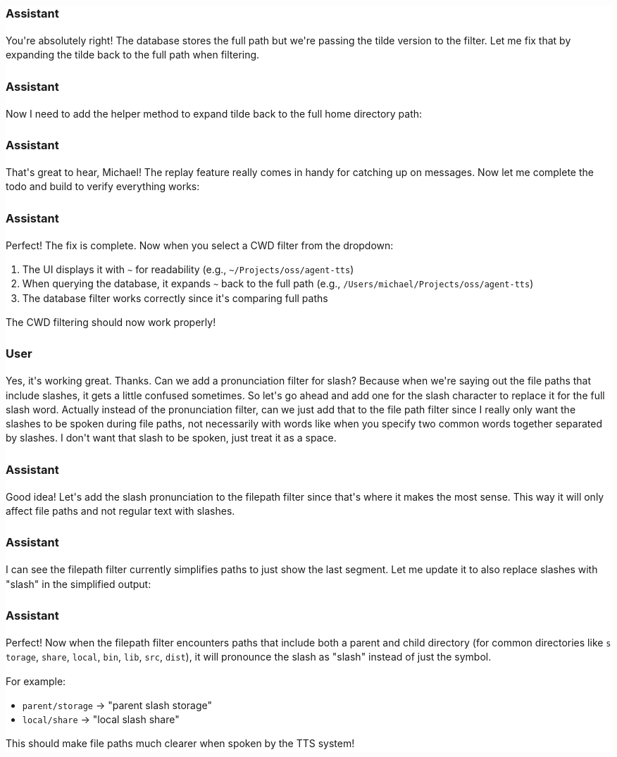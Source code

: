 ### Assistant

You're absolutely right! The database stores the full path but we're passing the tilde version to the filter. Let me fix that by expanding the tilde back to the full path when filtering.

### Assistant

Now I need to add the helper method to expand tilde back to the full home directory path:

### Assistant

That's great to hear, Michael! The replay feature really comes in handy for catching up on messages. Now let me complete the todo and build to verify everything works:

### Assistant

Perfect! The fix is complete. Now when you select a CWD filter from the dropdown:
1. The UI displays it with `~` for readability (e.g., `~/Projects/oss/agent-tts`)
2. When querying the database, it expands `~` back to the full path (e.g., `/Users/michael/Projects/oss/agent-tts`)
3. The database filter works correctly since it's comparing full paths

The CWD filtering should now work properly!

### User
Yes, it's working great. Thanks. Can we add a pronunciation filter for slash? Because when we're saying out the file paths that include slashes, it gets a little confused sometimes. So let's go ahead and add one for the slash character to replace it for the full slash word. Actually instead of the pronunciation filter, can we just add that to the file path filter since I really only want the slashes to be spoken during file paths, not necessarily with words like when you specify two common words together separated by slashes. I don't want that slash to be spoken, just treat it as a space. 

### Assistant

Good idea! Let's add the slash pronunciation to the filepath filter since that's where it makes the most sense. This way it will only affect file paths and not regular text with slashes.

### Assistant

I can see the filepath filter currently simplifies paths to just show the last segment. Let me update it to also replace slashes with "slash" in the simplified output:

### Assistant

Perfect! Now when the filepath filter encounters paths that include both a parent and child directory (for common directories like `storage`, `share`, `local`, `bin`, `lib`, `src`, `dist`), it will pronounce the slash as "slash" instead of just the symbol. 

For example:
- `parent/storage` → "parent slash storage"
- `local/share` → "local slash share"

This should make file paths much clearer when spoken by the TTS system!
